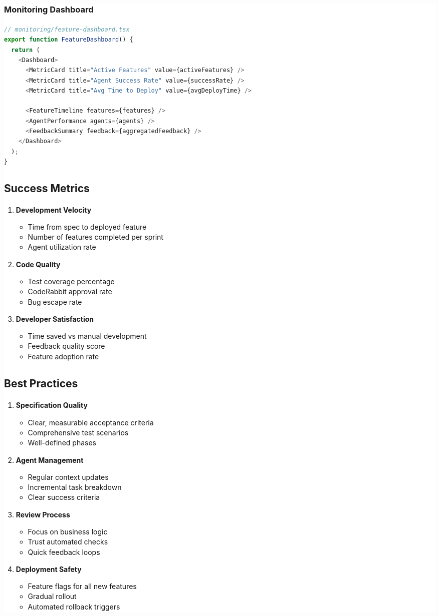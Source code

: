 ### Monitoring Dashboard
```typescript
// monitoring/feature-dashboard.tsx
export function FeatureDashboard() {
  return (
    <Dashboard>
      <MetricCard title="Active Features" value={activeFeatures} />
      <MetricCard title="Agent Success Rate" value={successRate} />
      <MetricCard title="Avg Time to Deploy" value={avgDeployTime} />
      
      <FeatureTimeline features={features} />
      <AgentPerformance agents={agents} />
      <FeedbackSummary feedback={aggregatedFeedback} />
    </Dashboard>
  );
}
```

## Success Metrics

1. **Development Velocity**
   - Time from spec to deployed feature
   - Number of features completed per sprint
   - Agent utilization rate

2. **Code Quality**
   - Test coverage percentage
   - CodeRabbit approval rate
   - Bug escape rate

3. **Developer Satisfaction**
   - Time saved vs manual development
   - Feedback quality score
   - Feature adoption rate

## Best Practices

1. **Specification Quality**
   - Clear, measurable acceptance criteria
   - Comprehensive test scenarios
   - Well-defined phases

2. **Agent Management**
   - Regular context updates
   - Incremental task breakdown
   - Clear success criteria

3. **Review Process**
   - Focus on business logic
   - Trust automated checks
   - Quick feedback loops

4. **Deployment Safety**
   - Feature flags for all new features
   - Gradual rollout
   - Automated rollback triggers